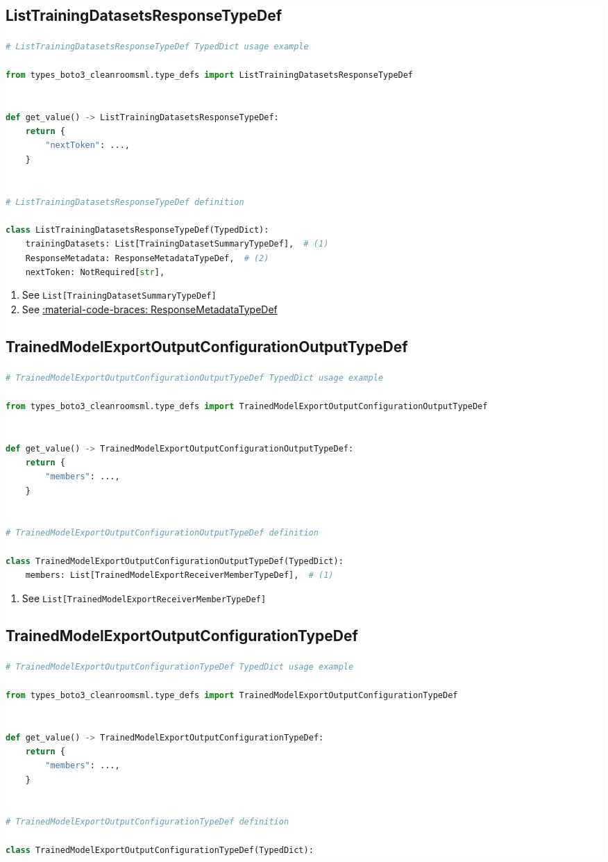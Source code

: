 ## ListTrainingDatasetsResponseTypeDef

```python
# ListTrainingDatasetsResponseTypeDef TypedDict usage example

from types_boto3_cleanroomsml.type_defs import ListTrainingDatasetsResponseTypeDef


def get_value() -> ListTrainingDatasetsResponseTypeDef:
    return {
        "nextToken": ...,
    }


# ListTrainingDatasetsResponseTypeDef definition

class ListTrainingDatasetsResponseTypeDef(TypedDict):
    trainingDatasets: List[TrainingDatasetSummaryTypeDef],  # (1)
    ResponseMetadata: ResponseMetadataTypeDef,  # (2)
    nextToken: NotRequired[str],
```

1. See `List[TrainingDatasetSummaryTypeDef]`
2. See [:material-code-braces: ResponseMetadataTypeDef](./type_defs.md#responsemetadatatypedef)

## TrainedModelExportOutputConfigurationOutputTypeDef

```python
# TrainedModelExportOutputConfigurationOutputTypeDef TypedDict usage example

from types_boto3_cleanroomsml.type_defs import TrainedModelExportOutputConfigurationOutputTypeDef


def get_value() -> TrainedModelExportOutputConfigurationOutputTypeDef:
    return {
        "members": ...,
    }


# TrainedModelExportOutputConfigurationOutputTypeDef definition

class TrainedModelExportOutputConfigurationOutputTypeDef(TypedDict):
    members: List[TrainedModelExportReceiverMemberTypeDef],  # (1)
```

1. See `List[TrainedModelExportReceiverMemberTypeDef]`

## TrainedModelExportOutputConfigurationTypeDef

```python
# TrainedModelExportOutputConfigurationTypeDef TypedDict usage example

from types_boto3_cleanroomsml.type_defs import TrainedModelExportOutputConfigurationTypeDef


def get_value() -> TrainedModelExportOutputConfigurationTypeDef:
    return {
        "members": ...,
    }


# TrainedModelExportOutputConfigurationTypeDef definition

class TrainedModelExportOutputConfigurationTypeDef(TypedDict):
```